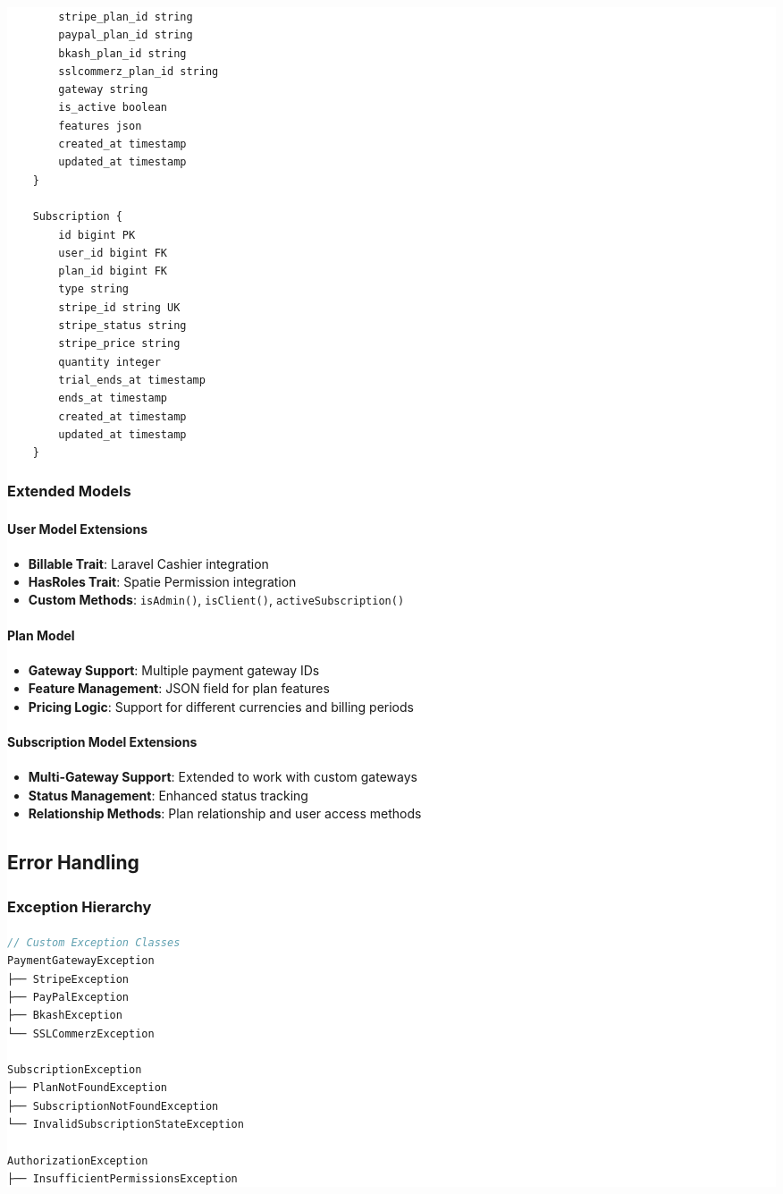 ```mermaid
        stripe_plan_id string
        paypal_plan_id string
        bkash_plan_id string
        sslcommerz_plan_id string
        gateway string
        is_active boolean
        features json
        created_at timestamp
        updated_at timestamp
    }
    
    Subscription {
        id bigint PK
        user_id bigint FK
        plan_id bigint FK
        type string
        stripe_id string UK
        stripe_status string
        stripe_price string
        quantity integer
        trial_ends_at timestamp
        ends_at timestamp
        created_at timestamp
        updated_at timestamp
    }
```

### Extended Models

#### User Model Extensions
- **Billable Trait**: Laravel Cashier integration
- **HasRoles Trait**: Spatie Permission integration
- **Custom Methods**: `isAdmin()`, `isClient()`, `activeSubscription()`

#### Plan Model
- **Gateway Support**: Multiple payment gateway IDs
- **Feature Management**: JSON field for plan features
- **Pricing Logic**: Support for different currencies and billing periods

#### Subscription Model Extensions
- **Multi-Gateway Support**: Extended to work with custom gateways
- **Status Management**: Enhanced status tracking
- **Relationship Methods**: Plan relationship and user access methods

## Error Handling

### Exception Hierarchy

```php
// Custom Exception Classes
PaymentGatewayException
├── StripeException
├── PayPalException
├── BkashException
└── SSLCommerzException

SubscriptionException
├── PlanNotFoundException
├── SubscriptionNotFoundException
└── InvalidSubscriptionStateException

AuthorizationException
├── InsufficientPermissionsException
```